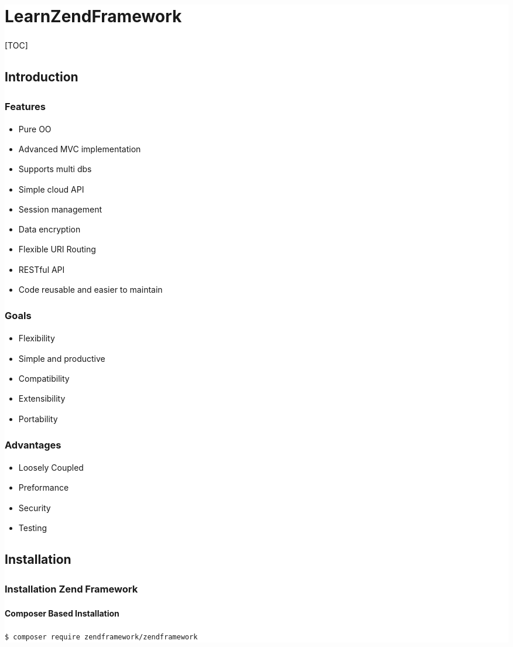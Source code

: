 # LearnZendFramework

[TOC]

## Introduction

### Features

* Pure OO

* Advanced MVC implementation

* Supports multi dbs

* Simple cloud API

* Session management

* Data encryption

* Flexible URI Routing

* RESTful API

* Code reusable and easier to maintain

### Goals

* Flexibility

* Simple and productive

* Compatibility

* Extensibility

* Portability

### Advantages

* Loosely Coupled

* Preformance

* Security

* Testing

## Installation

### Installation Zend Framework

#### Composer Based Installation

```shell
$ composer require zendframework/zendframework
```
